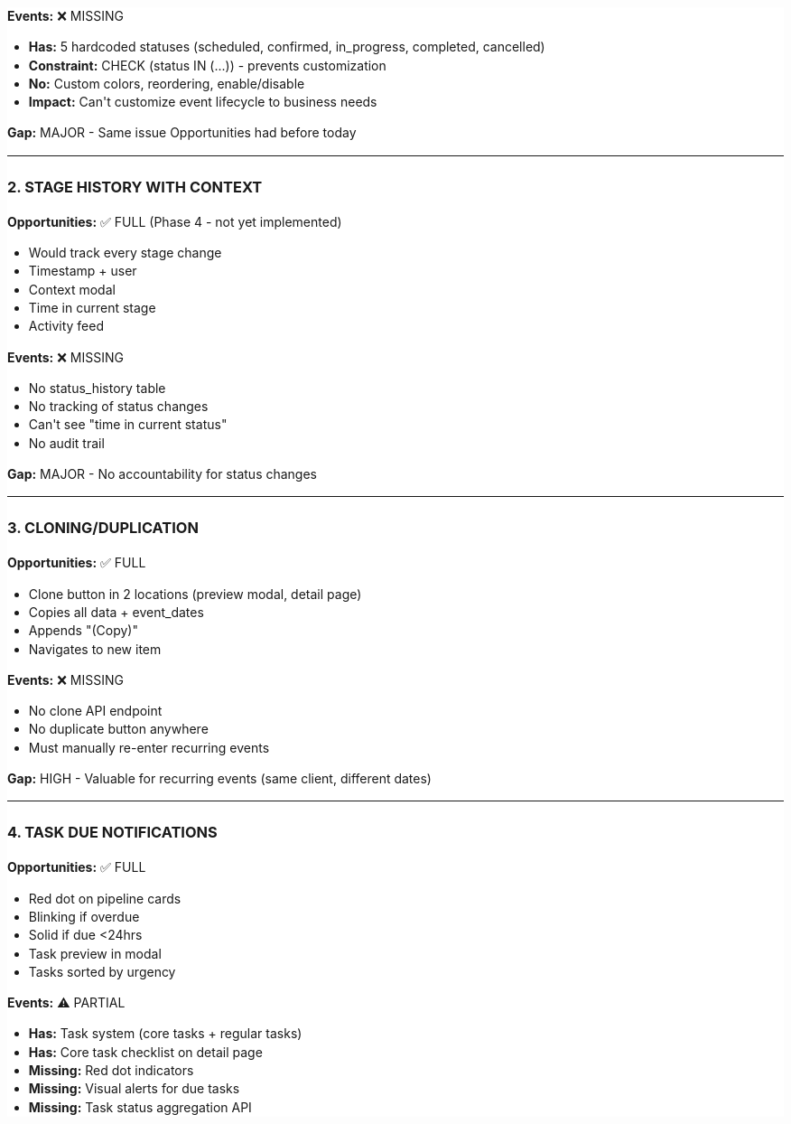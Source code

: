 **Events:** ❌ MISSING
- **Has:** 5 hardcoded statuses (scheduled, confirmed, in_progress, completed, cancelled)
- **Constraint:** CHECK (status IN (...)) - prevents customization
- **No:** Custom colors, reordering, enable/disable
- **Impact:** Can't customize event lifecycle to business needs

**Gap:** MAJOR - Same issue Opportunities had before today

---

### 2. STAGE HISTORY WITH CONTEXT
**Opportunities:** ✅ FULL (Phase 4 - not yet implemented)
- Would track every stage change
- Timestamp + user
- Context modal
- Time in current stage
- Activity feed

**Events:** ❌ MISSING
- No status_history table
- No tracking of status changes
- Can't see "time in current status"
- No audit trail

**Gap:** MAJOR - No accountability for status changes

---

### 3. CLONING/DUPLICATION
**Opportunities:** ✅ FULL
- Clone button in 2 locations (preview modal, detail page)
- Copies all data + event_dates
- Appends "(Copy)"
- Navigates to new item

**Events:** ❌ MISSING
- No clone API endpoint
- No duplicate button anywhere
- Must manually re-enter recurring events

**Gap:** HIGH - Valuable for recurring events (same client, different dates)

---

### 4. TASK DUE NOTIFICATIONS
**Opportunities:** ✅ FULL
- Red dot on pipeline cards
- Blinking if overdue
- Solid if due <24hrs
- Task preview in modal
- Tasks sorted by urgency

**Events:** ⚠️ PARTIAL
- **Has:** Task system (core tasks + regular tasks)
- **Has:** Core task checklist on detail page
- **Missing:** Red dot indicators
- **Missing:** Visual alerts for due tasks
- **Missing:** Task status aggregation API
